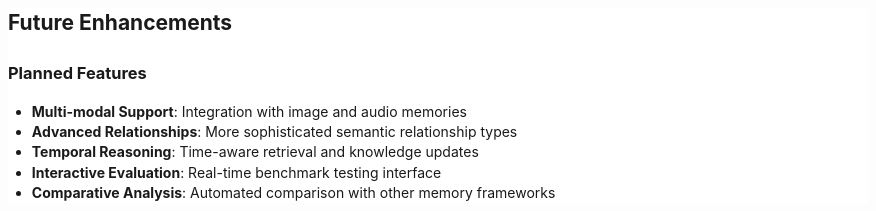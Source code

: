 ## Future Enhancements

### Planned Features
- **Multi-modal Support**: Integration with image and audio memories
- **Advanced Relationships**: More sophisticated semantic relationship types
- **Temporal Reasoning**: Time-aware retrieval and knowledge updates
- **Interactive Evaluation**: Real-time benchmark testing interface
- **Comparative Analysis**: Automated comparison with other memory frameworks
